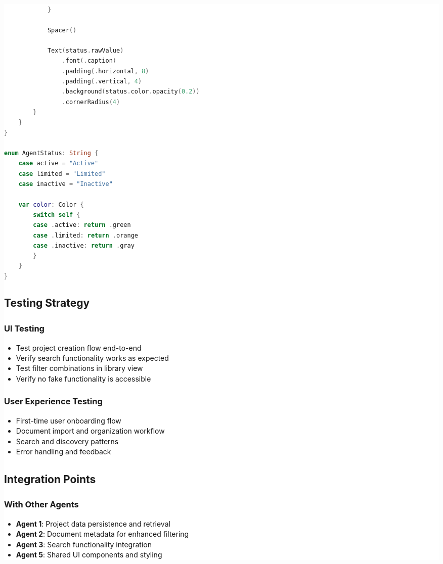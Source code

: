 ```swift
            }
            
            Spacer()
            
            Text(status.rawValue)
                .font(.caption)
                .padding(.horizontal, 8)
                .padding(.vertical, 4)
                .background(status.color.opacity(0.2))
                .cornerRadius(4)
        }
    }
}

enum AgentStatus: String {
    case active = "Active"
    case limited = "Limited"
    case inactive = "Inactive"
    
    var color: Color {
        switch self {
        case .active: return .green
        case .limited: return .orange
        case .inactive: return .gray
        }
    }
}
```

## Testing Strategy

### UI Testing
- Test project creation flow end-to-end
- Verify search functionality works as expected
- Test filter combinations in library view
- Verify no fake functionality is accessible

### User Experience Testing
- First-time user onboarding flow
- Document import and organization workflow
- Search and discovery patterns
- Error handling and feedback

## Integration Points

### With Other Agents
- **Agent 1**: Project data persistence and retrieval
- **Agent 2**: Document metadata for enhanced filtering
- **Agent 3**: Search functionality integration
- **Agent 5**: Shared UI components and styling
